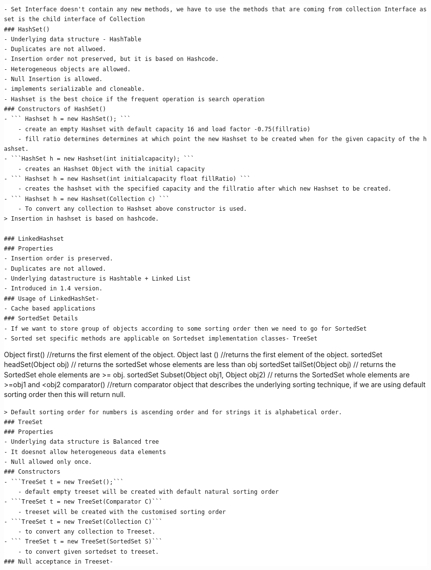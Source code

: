 ```
- Set Interface doesn't contain any new methods, we have to use the methods that are coming from collection Interface as set is the child interface of Collection
### HashSet()
- Underlying data structure - HashTable
- Duplicates are not allwoed.
- Insertion order not preserved, but it is based on Hashcode.
- Heterogeneous objects are allowed.
- Null Insertion is allowed.
- implements serializable and cloneable.
- Hashset is the best choice if the frequent operation is search operation
### Constructors of HashSet()
- ``` Hashset h = new HashSet(); ```
	- create an empty Hashset with default capacity 16 and load factor -0.75(fillratio)
	- fill ratio determines determines at which point the new Hashset to be created when for the given capacity of the hashset.
- ```HashSet h = new Hashset(int initialcapacity); ```
	- creates an Hashset Object with the initial capacity
- ``` Hashset h = new Hashset(int initialcapacity float fillRatio) ```
	- creates the hashset with the specified capacity and the fillratio after which new Hashset to be created.
- ``` Hashset h = new Hashset(Collection c) ```
	- To convert any collection to Hashset above constructor is used.
> Insertion in hashset is based on hashcode.

### LinkedHashset
### Properties
- Insertion order is preserved.
- Duplicates are not allowed.
- Underlying datastructure is Hashtable + Linked List
- Introduced in 1.4 version.
### Usage of LinkedHashSet-
- Cache based applications
### SortedSet Details
- If we want to store group of objects according to some sorting order then we need to go for SortedSet
- Sorted set specific methods are applicable on Sortedset implementation classes- TreeSet
```
Object first() //returns the first element of the object.
Object last () //returns the first element of the object.
sortedSet headSet(Object obj) // returns the sortedSet whose elements are less than obj
sortedSet tailSet(Object obj) // returns the SortedSet ehole elements are >= obj.
sortedSet Subset(Object obj1, Object obj2) // returns the SortedSet whole elements are >=obj1 and <obj2
comparator() //return comparator object that describes the underlying sorting technique, if we are using default sorting order then this will return null.
```
> Default sorting order for numbers is ascending order and for strings it is alphabetical order.
### TreeSet
### Properties
- Underlying data structure is Balanced tree
- It doesnot allow heterogeneous data elements
- Null allowed only once.
### Constructors 
- ```TreeSet t = new TreeSet();```
	- default empty treeset will be created with default natural sorting order
- ```TreeSet t = new TreeSet(Comparator C)```
	- treeset will be created with the customised sorting order
- ```TreeSet t = new TreeSet(Collection C)```
	- to convert any collection to Treeset.
- ``` TreeSet t = new TreeSet(SortedSet S)```
	- to convert given sortedset to treeset.
### Null acceptance in Treeset-
```